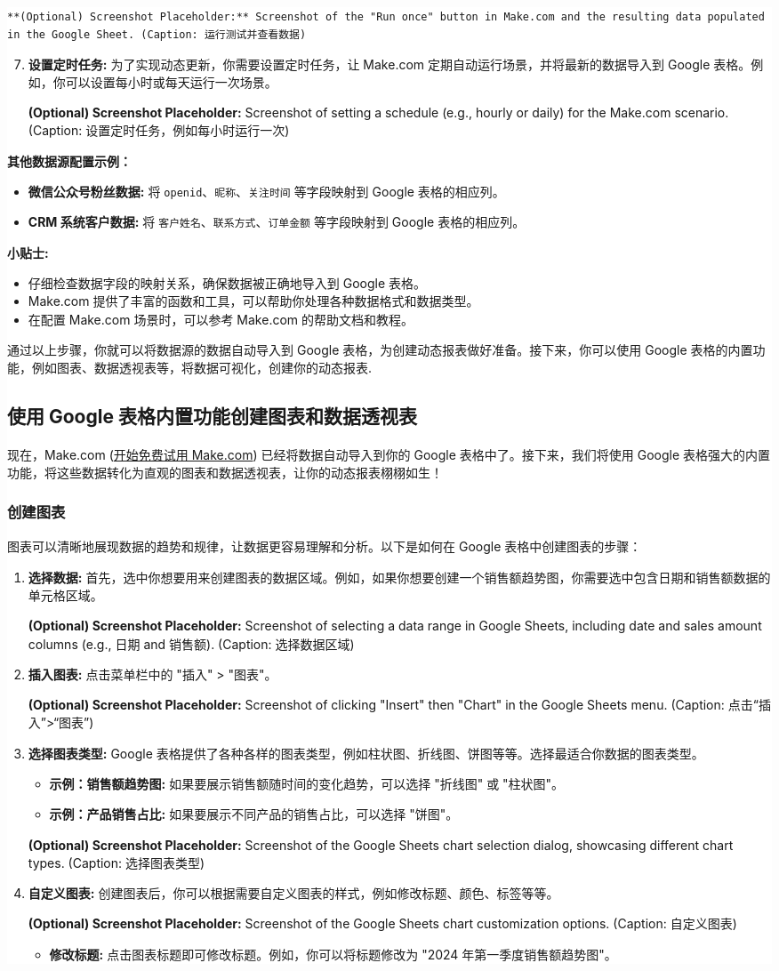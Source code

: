     **(Optional) Screenshot Placeholder:** Screenshot of the "Run once" button in Make.com and the resulting data populated in the Google Sheet. (Caption: 运行测试并查看数据)


7. **设置定时任务:**  为了实现动态更新，你需要设置定时任务，让 Make.com 定期自动运行场景，并将最新的数据导入到 Google 表格。例如，你可以设置每小时或每天运行一次场景。

    **(Optional) Screenshot Placeholder:** Screenshot of setting a schedule (e.g., hourly or daily) for the Make.com scenario. (Caption: 设置定时任务，例如每小时运行一次)


**其他数据源配置示例：**

* **微信公众号粉丝数据:**  将 `openid`、`昵称`、`关注时间` 等字段映射到 Google 表格的相应列。

* **CRM 系统客户数据:**  将 `客户姓名`、`联系方式`、`订单金额` 等字段映射到 Google 表格的相应列。


**小贴士:**

*  仔细检查数据字段的映射关系，确保数据被正确地导入到 Google 表格。
*  Make.com 提供了丰富的函数和工具，可以帮助你处理各种数据格式和数据类型。
*  在配置 Make.com 场景时，可以参考 Make.com 的帮助文档和教程。


通过以上步骤，你就可以将数据源的数据自动导入到 Google 表格，为创建动态报表做好准备。接下来，你可以使用 Google 表格的内置功能，例如图表、数据透视表等，将数据可视化，创建你的动态报表.

## 使用 Google 表格内置功能创建图表和数据透视表

现在，Make.com (<a href="https://www.make.com/en/register?pc=yodome" rel="noindex nofollow">开始免费试用 Make.com</a>) 已经将数据自动导入到你的 Google 表格中了。接下来，我们将使用 Google 表格强大的内置功能，将这些数据转化为直观的图表和数据透视表，让你的动态报表栩栩如生！

### 创建图表

图表可以清晰地展现数据的趋势和规律，让数据更容易理解和分析。以下是如何在 Google 表格中创建图表的步骤：

1. **选择数据:** 首先，选中你想要用来创建图表的数据区域。例如，如果你想要创建一个销售额趋势图，你需要选中包含日期和销售额数据的单元格区域。

    **(Optional) Screenshot Placeholder:** Screenshot of selecting a data range in Google Sheets, including date and sales amount columns (e.g., 日期 and 销售额). (Caption: 选择数据区域)

2. **插入图表:** 点击菜单栏中的 "插入" > "图表"。

    **(Optional) Screenshot Placeholder:** Screenshot of clicking "Insert" then "Chart" in the Google Sheets menu. (Caption: 点击“插入”>“图表”)

3. **选择图表类型:** Google 表格提供了各种各样的图表类型，例如柱状图、折线图、饼图等等。选择最适合你数据的图表类型。

    * **示例：销售额趋势图:**  如果要展示销售额随时间的变化趋势，可以选择 "折线图" 或 "柱状图"。

    * **示例：产品销售占比:** 如果要展示不同产品的销售占比，可以选择 "饼图"。

    **(Optional) Screenshot Placeholder:** Screenshot of the Google Sheets chart selection dialog, showcasing different chart types. (Caption: 选择图表类型)


4. **自定义图表:**  创建图表后，你可以根据需要自定义图表的样式，例如修改标题、颜色、标签等等。


    **(Optional) Screenshot Placeholder:** Screenshot of the Google Sheets chart customization options. (Caption: 自定义图表)


    * **修改标题:**  点击图表标题即可修改标题。例如，你可以将标题修改为 "2024 年第一季度销售额趋势图"。
